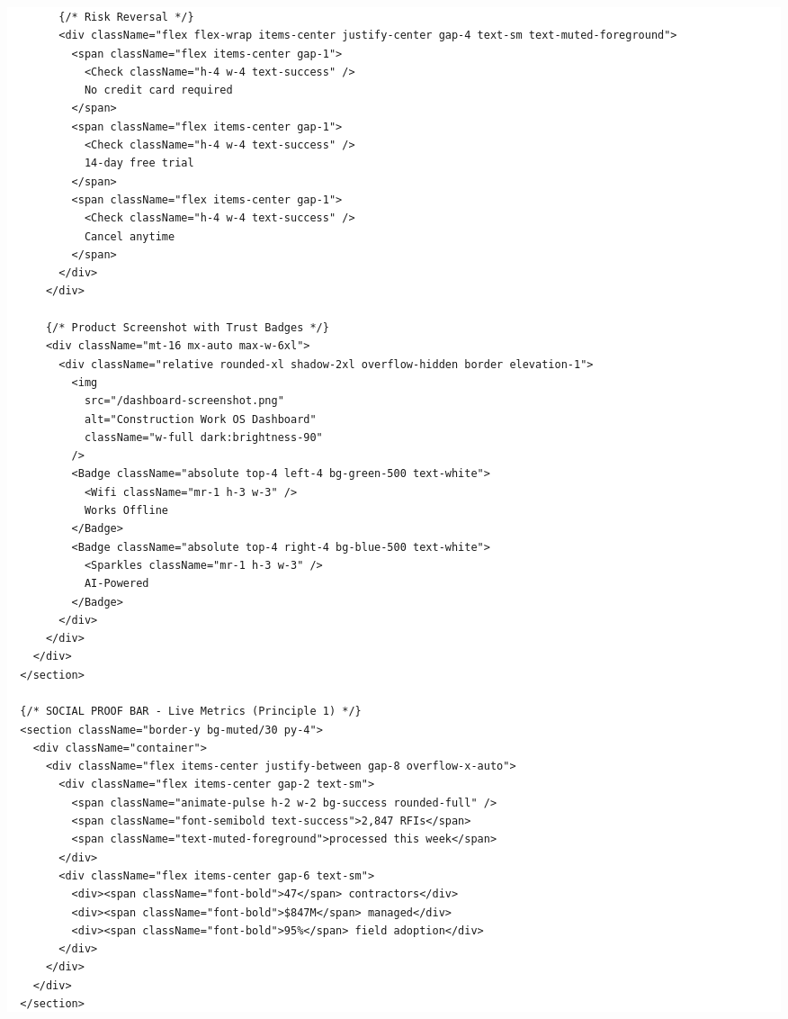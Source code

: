             {/* Risk Reversal */}
            <div className="flex flex-wrap items-center justify-center gap-4 text-sm text-muted-foreground">
              <span className="flex items-center gap-1">
                <Check className="h-4 w-4 text-success" />
                No credit card required
              </span>
              <span className="flex items-center gap-1">
                <Check className="h-4 w-4 text-success" />
                14-day free trial
              </span>
              <span className="flex items-center gap-1">
                <Check className="h-4 w-4 text-success" />
                Cancel anytime
              </span>
            </div>
          </div>
          
          {/* Product Screenshot with Trust Badges */}
          <div className="mt-16 mx-auto max-w-6xl">
            <div className="relative rounded-xl shadow-2xl overflow-hidden border elevation-1">
              <img 
                src="/dashboard-screenshot.png" 
                alt="Construction Work OS Dashboard"
                className="w-full dark:brightness-90"
              />
              <Badge className="absolute top-4 left-4 bg-green-500 text-white">
                <Wifi className="mr-1 h-3 w-3" />
                Works Offline
              </Badge>
              <Badge className="absolute top-4 right-4 bg-blue-500 text-white">
                <Sparkles className="mr-1 h-3 w-3" />
                AI-Powered
              </Badge>
            </div>
          </div>
        </div>
      </section>

      {/* SOCIAL PROOF BAR - Live Metrics (Principle 1) */}
      <section className="border-y bg-muted/30 py-4">
        <div className="container">
          <div className="flex items-center justify-between gap-8 overflow-x-auto">
            <div className="flex items-center gap-2 text-sm">
              <span className="animate-pulse h-2 w-2 bg-success rounded-full" />
              <span className="font-semibold text-success">2,847 RFIs</span>
              <span className="text-muted-foreground">processed this week</span>
            </div>
            <div className="flex items-center gap-6 text-sm">
              <div><span className="font-bold">47</span> contractors</div>
              <div><span className="font-bold">$847M</span> managed</div>
              <div><span className="font-bold">95%</span> field adoption</div>
            </div>
          </div>
        </div>
      </section>
